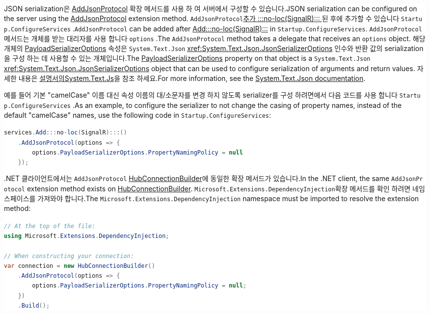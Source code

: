 <span data-ttu-id="d0336-107">JSON serialization은 [AddJsonProtocol](/dotnet/api/microsoft.extensions.dependencyinjection.jsonprotocoldependencyinjectionextensions.addjsonprotocol) 확장 메서드를 사용 하 여 서버에서 구성할 수 있습니다.</span><span class="sxs-lookup"><span data-stu-id="d0336-107">JSON serialization can be configured on the server using the [AddJsonProtocol](/dotnet/api/microsoft.extensions.dependencyinjection.jsonprotocoldependencyinjectionextensions.addjsonprotocol) extension method.</span></span> <span data-ttu-id="d0336-108">`AddJsonProtocol`[추가 :::no-loc(SignalR)::: ](/dotnet/api/microsoft.extensions.dependencyinjection.signalrdependencyinjectionextensions.addsignalr) 된 후에 추가할 수 있습니다 `Startup.ConfigureServices` .</span><span class="sxs-lookup"><span data-stu-id="d0336-108">`AddJsonProtocol` can be added after [Add:::no-loc(SignalR):::](/dotnet/api/microsoft.extensions.dependencyinjection.signalrdependencyinjectionextensions.addsignalr) in `Startup.ConfigureServices`.</span></span> <span data-ttu-id="d0336-109">`AddJsonProtocol`메서드는 개체를 받는 대리자를 사용 합니다 `options` .</span><span class="sxs-lookup"><span data-stu-id="d0336-109">The `AddJsonProtocol` method takes a delegate that receives an `options` object.</span></span> <span data-ttu-id="d0336-110">해당 개체의 [PayloadSerializerOptions](/dotnet/api/microsoft.aspnetcore.signalr.jsonhubprotocoloptions.payloadserializeroptions) 속성은 `System.Text.Json` <xref:System.Text.Json.JsonSerializerOptions> 인수와 반환 값의 serialization을 구성 하는 데 사용할 수 있는 개체입니다.</span><span class="sxs-lookup"><span data-stu-id="d0336-110">The [PayloadSerializerOptions](/dotnet/api/microsoft.aspnetcore.signalr.jsonhubprotocoloptions.payloadserializeroptions) property on that object is a `System.Text.Json` <xref:System.Text.Json.JsonSerializerOptions> object that can be used to configure serialization of arguments and return values.</span></span> <span data-ttu-id="d0336-111">자세한 내용은 [ 설명서의System.Text.Js](/dotnet/api/system.text.json)을 참조 하세요.</span><span class="sxs-lookup"><span data-stu-id="d0336-111">For more information, see the [System.Text.Json documentation](/dotnet/api/system.text.json).</span></span>

<span data-ttu-id="d0336-112">예를 들어 기본 "camelCase" 이름 대신 속성 이름의 대/소문자를 변경 하지 않도록 serializer를 구성 하려면에서 다음 코드를 사용 합니다 `Startup.ConfigureServices` .</span><span class="sxs-lookup"><span data-stu-id="d0336-112">As an example, to configure the serializer to not change the casing of property names, instead of the default "camelCase" names, use the following code in `Startup.ConfigureServices`:</span></span>

```csharp
services.Add:::no-loc(SignalR):::()
    .AddJsonProtocol(options => {
        options.PayloadSerializerOptions.PropertyNamingPolicy = null
    });
```

<span data-ttu-id="d0336-113">.NET 클라이언트에서는 `AddJsonProtocol` [HubConnectionBuilder](/dotnet/api/microsoft.aspnetcore.signalr.client.hubconnectionbuilder)에 동일한 확장 메서드가 있습니다.</span><span class="sxs-lookup"><span data-stu-id="d0336-113">In the .NET client, the same `AddJsonProtocol` extension method exists on [HubConnectionBuilder](/dotnet/api/microsoft.aspnetcore.signalr.client.hubconnectionbuilder).</span></span> <span data-ttu-id="d0336-114">`Microsoft.Extensions.DependencyInjection`확장 메서드를 확인 하려면 네임 스페이스를 가져와야 합니다.</span><span class="sxs-lookup"><span data-stu-id="d0336-114">The `Microsoft.Extensions.DependencyInjection` namespace must be imported to resolve the extension method:</span></span>

```csharp
// At the top of the file:
using Microsoft.Extensions.DependencyInjection;

// When constructing your connection:
var connection = new HubConnectionBuilder()
    .AddJsonProtocol(options => {
        options.PayloadSerializerOptions.PropertyNamingPolicy = null;
    })
    .Build();
```
